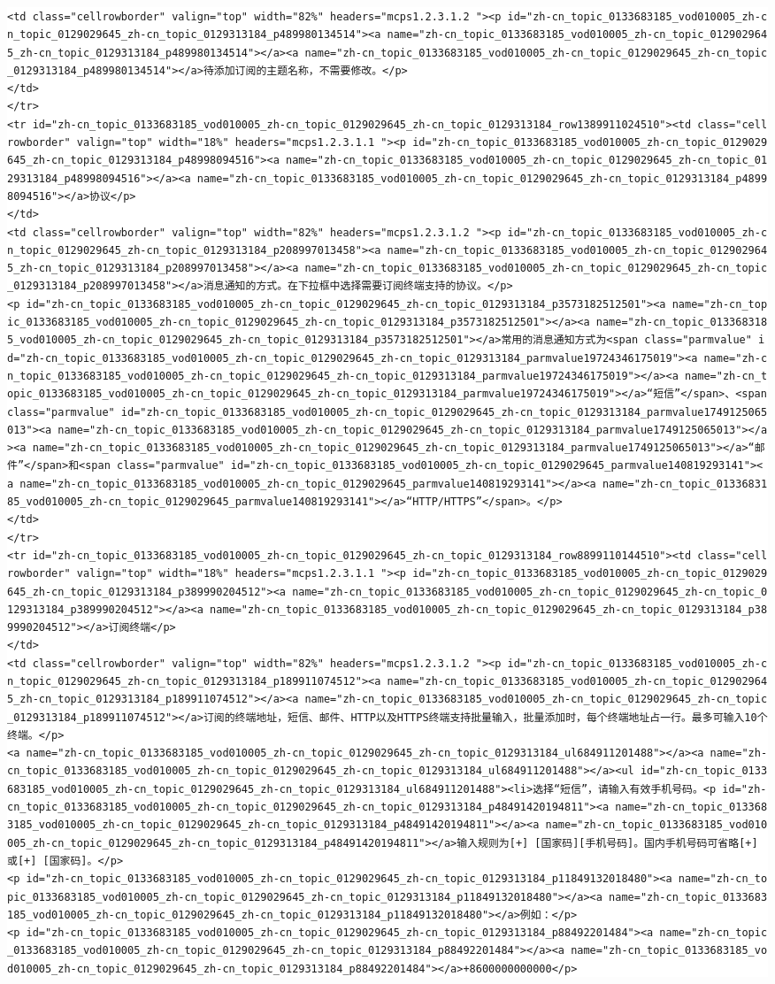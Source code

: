     <td class="cellrowborder" valign="top" width="82%" headers="mcps1.2.3.1.2 "><p id="zh-cn_topic_0133683185_vod010005_zh-cn_topic_0129029645_zh-cn_topic_0129313184_p489980134514"><a name="zh-cn_topic_0133683185_vod010005_zh-cn_topic_0129029645_zh-cn_topic_0129313184_p489980134514"></a><a name="zh-cn_topic_0133683185_vod010005_zh-cn_topic_0129029645_zh-cn_topic_0129313184_p489980134514"></a>待添加订阅的主题名称，不需要修改。</p>
    </td>
    </tr>
    <tr id="zh-cn_topic_0133683185_vod010005_zh-cn_topic_0129029645_zh-cn_topic_0129313184_row1389911024510"><td class="cellrowborder" valign="top" width="18%" headers="mcps1.2.3.1.1 "><p id="zh-cn_topic_0133683185_vod010005_zh-cn_topic_0129029645_zh-cn_topic_0129313184_p48998094516"><a name="zh-cn_topic_0133683185_vod010005_zh-cn_topic_0129029645_zh-cn_topic_0129313184_p48998094516"></a><a name="zh-cn_topic_0133683185_vod010005_zh-cn_topic_0129029645_zh-cn_topic_0129313184_p48998094516"></a>协议</p>
    </td>
    <td class="cellrowborder" valign="top" width="82%" headers="mcps1.2.3.1.2 "><p id="zh-cn_topic_0133683185_vod010005_zh-cn_topic_0129029645_zh-cn_topic_0129313184_p208997013458"><a name="zh-cn_topic_0133683185_vod010005_zh-cn_topic_0129029645_zh-cn_topic_0129313184_p208997013458"></a><a name="zh-cn_topic_0133683185_vod010005_zh-cn_topic_0129029645_zh-cn_topic_0129313184_p208997013458"></a>消息通知的方式。在下拉框中选择需要订阅终端支持的协议。</p>
    <p id="zh-cn_topic_0133683185_vod010005_zh-cn_topic_0129029645_zh-cn_topic_0129313184_p3573182512501"><a name="zh-cn_topic_0133683185_vod010005_zh-cn_topic_0129029645_zh-cn_topic_0129313184_p3573182512501"></a><a name="zh-cn_topic_0133683185_vod010005_zh-cn_topic_0129029645_zh-cn_topic_0129313184_p3573182512501"></a>常用的消息通知方式为<span class="parmvalue" id="zh-cn_topic_0133683185_vod010005_zh-cn_topic_0129029645_zh-cn_topic_0129313184_parmvalue19724346175019"><a name="zh-cn_topic_0133683185_vod010005_zh-cn_topic_0129029645_zh-cn_topic_0129313184_parmvalue19724346175019"></a><a name="zh-cn_topic_0133683185_vod010005_zh-cn_topic_0129029645_zh-cn_topic_0129313184_parmvalue19724346175019"></a>“短信”</span>、<span class="parmvalue" id="zh-cn_topic_0133683185_vod010005_zh-cn_topic_0129029645_zh-cn_topic_0129313184_parmvalue1749125065013"><a name="zh-cn_topic_0133683185_vod010005_zh-cn_topic_0129029645_zh-cn_topic_0129313184_parmvalue1749125065013"></a><a name="zh-cn_topic_0133683185_vod010005_zh-cn_topic_0129029645_zh-cn_topic_0129313184_parmvalue1749125065013"></a>“邮件”</span>和<span class="parmvalue" id="zh-cn_topic_0133683185_vod010005_zh-cn_topic_0129029645_parmvalue140819293141"><a name="zh-cn_topic_0133683185_vod010005_zh-cn_topic_0129029645_parmvalue140819293141"></a><a name="zh-cn_topic_0133683185_vod010005_zh-cn_topic_0129029645_parmvalue140819293141"></a>“HTTP/HTTPS”</span>。</p>
    </td>
    </tr>
    <tr id="zh-cn_topic_0133683185_vod010005_zh-cn_topic_0129029645_zh-cn_topic_0129313184_row8899110144510"><td class="cellrowborder" valign="top" width="18%" headers="mcps1.2.3.1.1 "><p id="zh-cn_topic_0133683185_vod010005_zh-cn_topic_0129029645_zh-cn_topic_0129313184_p389990204512"><a name="zh-cn_topic_0133683185_vod010005_zh-cn_topic_0129029645_zh-cn_topic_0129313184_p389990204512"></a><a name="zh-cn_topic_0133683185_vod010005_zh-cn_topic_0129029645_zh-cn_topic_0129313184_p389990204512"></a>订阅终端</p>
    </td>
    <td class="cellrowborder" valign="top" width="82%" headers="mcps1.2.3.1.2 "><p id="zh-cn_topic_0133683185_vod010005_zh-cn_topic_0129029645_zh-cn_topic_0129313184_p189911074512"><a name="zh-cn_topic_0133683185_vod010005_zh-cn_topic_0129029645_zh-cn_topic_0129313184_p189911074512"></a><a name="zh-cn_topic_0133683185_vod010005_zh-cn_topic_0129029645_zh-cn_topic_0129313184_p189911074512"></a>订阅的终端地址，短信、邮件、HTTP以及HTTPS终端支持批量输入，批量添加时，每个终端地址占一行。最多可输入10个终端。</p>
    <a name="zh-cn_topic_0133683185_vod010005_zh-cn_topic_0129029645_zh-cn_topic_0129313184_ul684911201488"></a><a name="zh-cn_topic_0133683185_vod010005_zh-cn_topic_0129029645_zh-cn_topic_0129313184_ul684911201488"></a><ul id="zh-cn_topic_0133683185_vod010005_zh-cn_topic_0129029645_zh-cn_topic_0129313184_ul684911201488"><li>选择“短信”，请输入有效手机号码。<p id="zh-cn_topic_0133683185_vod010005_zh-cn_topic_0129029645_zh-cn_topic_0129313184_p48491420194811"><a name="zh-cn_topic_0133683185_vod010005_zh-cn_topic_0129029645_zh-cn_topic_0129313184_p48491420194811"></a><a name="zh-cn_topic_0133683185_vod010005_zh-cn_topic_0129029645_zh-cn_topic_0129313184_p48491420194811"></a>输入规则为[+] [国家码][手机号码]。国内手机号码可省略[+]或[+] [国家码]。</p>
    <p id="zh-cn_topic_0133683185_vod010005_zh-cn_topic_0129029645_zh-cn_topic_0129313184_p11849132018480"><a name="zh-cn_topic_0133683185_vod010005_zh-cn_topic_0129029645_zh-cn_topic_0129313184_p11849132018480"></a><a name="zh-cn_topic_0133683185_vod010005_zh-cn_topic_0129029645_zh-cn_topic_0129313184_p11849132018480"></a>例如：</p>
    <p id="zh-cn_topic_0133683185_vod010005_zh-cn_topic_0129029645_zh-cn_topic_0129313184_p88492201484"><a name="zh-cn_topic_0133683185_vod010005_zh-cn_topic_0129029645_zh-cn_topic_0129313184_p88492201484"></a><a name="zh-cn_topic_0133683185_vod010005_zh-cn_topic_0129029645_zh-cn_topic_0129313184_p88492201484"></a>+8600000000000</p>